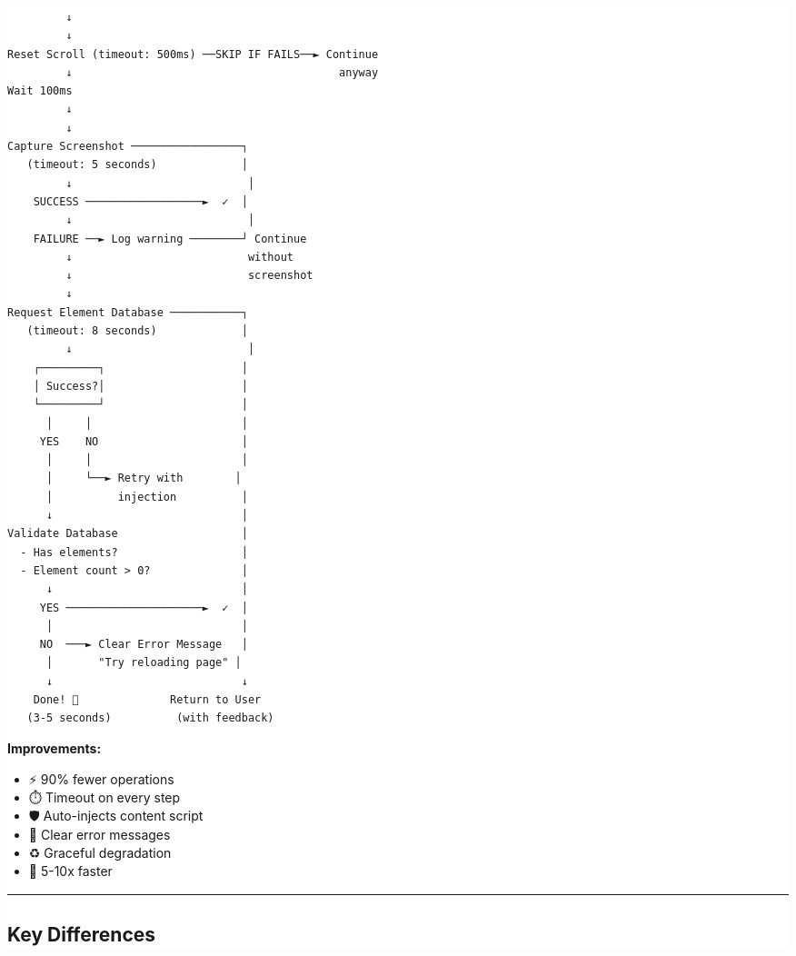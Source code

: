 ```
         ↓
         ↓
Reset Scroll (timeout: 500ms) ──SKIP IF FAILS──► Continue
         ↓                                         anyway
Wait 100ms
         ↓
         ↓
Capture Screenshot ─────────────────┐
   (timeout: 5 seconds)             │
         ↓                           │
    SUCCESS ──────────────────►  ✓  │
         ↓                           │
    FAILURE ──► Log warning ────────┘ Continue
         ↓                           without
         ↓                           screenshot
         ↓
Request Element Database ───────────┐
   (timeout: 8 seconds)             │
         ↓                           │
    ┌─────────┐                     │
    │ Success?│                     │
    └─────────┘                     │
      │     │                       │
     YES    NO                      │
      │     │                       │
      │     └──► Retry with        │
      │          injection          │
      ↓                             │
Validate Database                   │
  - Has elements?                   │
  - Element count > 0?              │
      ↓                             │
     YES ─────────────────────►  ✓  │
      │                             │
     NO  ───► Clear Error Message   │
      │       "Try reloading page" │
      ↓                             ↓
    Done! 🎉              Return to User
   (3-5 seconds)          (with feedback)
```

**Improvements:**
- ⚡ 90% fewer operations
- ⏱️ Timeout on every step
- 🛡️ Auto-injects content script
- 🎯 Clear error messages
- ♻️ Graceful degradation
- 🚀 5-10x faster

---

## Key Differences
